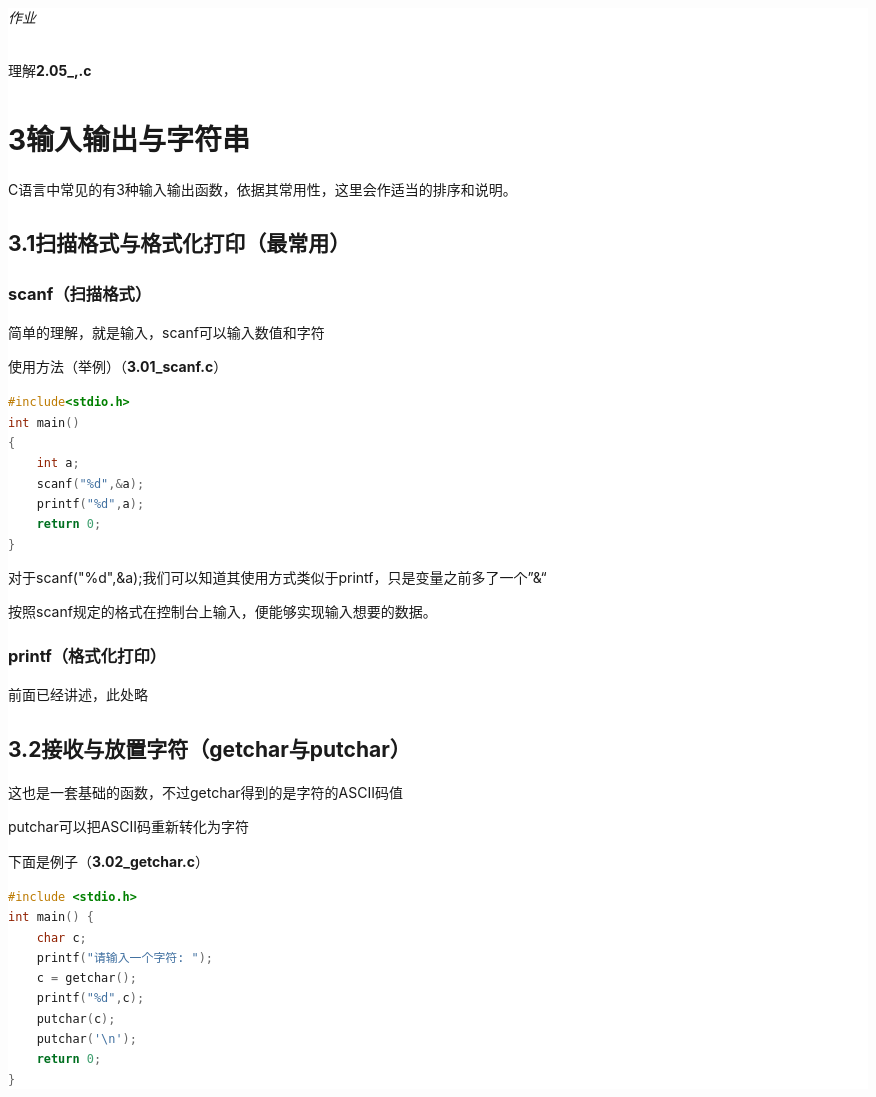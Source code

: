 ###### 作业

理解**2.05_,.c**

# 3输入输出与字符串

C语言中常见的有3种输入输出函数，依据其常用性，这里会作适当的排序和说明。

## 3.1扫描格式与格式化打印（最常用）

### scanf（扫描格式）

简单的理解，就是输入，scanf可以输入数值和字符

使用方法（举例）（**3.01_scanf.c**）

```c
#include<stdio.h>
int main()
{
	int a;
    scanf("%d",&a);
    printf("%d",a);
    return 0;
}
```

对于scanf("%d",&a);我们可以知道其使用方式类似于printf，只是变量之前多了一个”&“

按照scanf规定的格式在控制台上输入，便能够实现输入想要的数据。

### printf（格式化打印）

前面已经讲述，此处略

## 3.2接收与放置字符（getchar与putchar）

这也是一套基础的函数，不过getchar得到的是字符的ASCII码值

putchar可以把ASCII码重新转化为字符

下面是例子（**3.02_getchar.c**）

```c
#include <stdio.h>
int main() {
    char c;
    printf("请输入一个字符: ");
    c = getchar(); 
    printf("%d",c);
    putchar(c); 
    putchar('\n'); 
    return 0;
}
```
